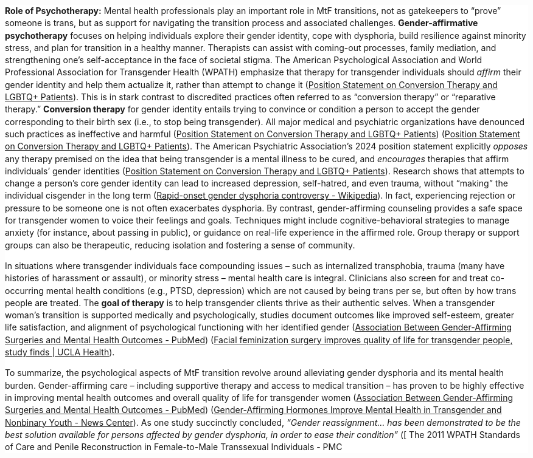 **Role of Psychotherapy:** Mental health professionals play an important role in MtF transitions, not as gatekeepers to “prove” someone is trans, but as support for navigating the transition process and associated challenges. **Gender-affirmative psychotherapy** focuses on helping individuals explore their gender identity, cope with dysphoria, build resilience against minority stress, and plan for transition in a healthy manner. Therapists can assist with coming-out processes, family mediation, and strengthening one’s self-acceptance in the face of societal stigma. The American Psychological Association and World Professional Association for Transgender Health (WPATH) emphasize that therapy for transgender individuals should *affirm* their gender identity and help them actualize it, rather than attempt to change it ([Position Statement on Conversion Therapy and LGBTQ+ Patients](https://www.psychiatry.org/getattachment/3d23f2f4-1497-4537-b4de-fe32fe8761bf/Position-Conversion-Therapy.pdf#:~:text=APA%20opposes%20the%20practice%20of,Health%20Disparities%20APA%20Official%20Actions)). This is in stark contrast to discredited practices often referred to as “conversion therapy” or “reparative therapy.” **Conversion therapy** for gender identity entails trying to convince or condition a person to accept the gender corresponding to their birth sex (i.e., to stop being transgender). All major medical and psychiatric organizations have denounced such practices as ineffective and harmful ([Position Statement on Conversion Therapy and LGBTQ+ Patients](https://www.psychiatry.org/getattachment/3d23f2f4-1497-4537-b4de-fe32fe8761bf/Position-Conversion-Therapy.pdf#:~:text=efficacy%20and%20may%20carry%20significant,sexual%20orientation%20and%20gender%20identities)) ([Position Statement on Conversion Therapy and LGBTQ+ Patients](https://www.psychiatry.org/getattachment/3d23f2f4-1497-4537-b4de-fe32fe8761bf/Position-Conversion-Therapy.pdf#:~:text=APA%20opposes%20the%20practice%20of,Health%20Disparities%20APA%20Official%20Actions)). The American Psychiatric Association’s 2024 position statement explicitly *opposes* any therapy premised on the idea that being transgender is a mental illness to be cured, and *encourages* therapies that affirm individuals’ gender identities ([Position Statement on Conversion Therapy and LGBTQ+ Patients](https://www.psychiatry.org/getattachment/3d23f2f4-1497-4537-b4de-fe32fe8761bf/Position-Conversion-Therapy.pdf#:~:text=APA%20opposes%20the%20practice%20of,Health%20Disparities%20APA%20Official%20Actions)). Research shows that attempts to change a person’s core gender identity can lead to increased depression, self-hatred, and even trauma, without “making” the individual cisgender in the long term ([Rapid-onset gender dysphoria controversy - Wikipedia](https://en.wikipedia.org/wiki/Rapid-onset_gender_dysphoria_controversy#:~:text=Rapid,research%2C%20and%20its%20stigmatization%20of)). In fact, experiencing rejection or pressure to be someone one is not often exacerbates dysphoria. By contrast, gender-affirming counseling provides a safe space for transgender women to voice their feelings and goals. Techniques might include cognitive-behavioral strategies to manage anxiety (for instance, about passing in public), or guidance on real-life experience in the affirmed role. Group therapy or support groups can also be therapeutic, reducing isolation and fostering a sense of community.

In situations where transgender individuals face compounding issues – such as internalized transphobia, trauma (many have histories of harassment or assault), or minority stress – mental health care is integral. Clinicians also screen for and treat co-occurring mental health conditions (e.g., PTSD, depression) which are not caused by being trans per se, but often by how trans people are treated. The **goal of therapy** is to help transgender clients thrive as their authentic selves. When a transgender woman’s transition is supported medically and psychologically, studies document outcomes like improved self-esteem, greater life satisfaction, and alignment of psychological functioning with her identified gender ([Association Between Gender-Affirming Surgeries and Mental Health Outcomes - PubMed](https://pubmed.ncbi.nlm.nih.gov/33909023/#:~:text=affirming%20surgery%20was%20associated%20with,0.64%3B%20P%20%3C%20.001)) ([Facial feminization surgery improves quality of life for transgender people, study finds | UCLA Health](https://www.uclahealth.org/news/article/facial-feminization-surgery-improves-quality-of-life-for-transgender-people-study-finds#:~:text=Gender,a%20new%20study%20has%20found)). 

To summarize, the psychological aspects of MtF transition revolve around alleviating gender dysphoria and its mental health burden. Gender-affirming care – including supportive therapy and access to medical transition – has proven to be highly effective in improving mental health outcomes and overall quality of life for transgender women ([Association Between Gender-Affirming Surgeries and Mental Health Outcomes - PubMed](https://pubmed.ncbi.nlm.nih.gov/33909023/#:~:text=affirming%20surgery%20was%20associated%20with,0.64%3B%20P%20%3C%20.001)) ([Gender-Affirming Hormones Improve Mental Health in Transgender and Nonbinary Youth - News Center](https://news.feinberg.northwestern.edu/2023/02/02/gender-affirming-hormones-improve-mental-health-in-transgender-and-nonbinary-youth/#:~:text=%E2%80%9COur%20results%20provide%20robust%20scientific,anxiety%2C%20and%20are%20at%20a)). As one study succinctly concluded, *“Gender reassignment… has been demonstrated to be the best solution available for persons affected by gender dysphoria, in order to ease their condition”* ([
            The 2011 WPATH Standards of Care and Penile Reconstruction in Female-to-Male Transsexual Individuals - PMC